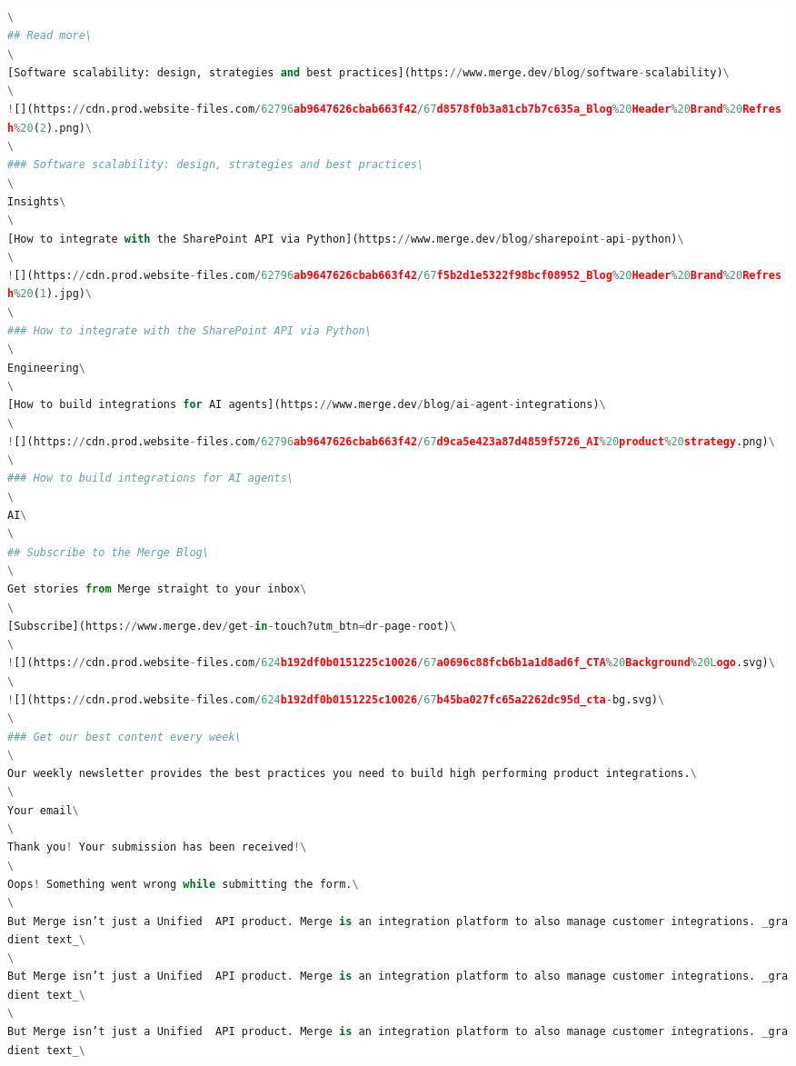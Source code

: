 ```python
\
## Read more\
\
[Software scalability: design, strategies and best practices](https://www.merge.dev/blog/software-scalability)\
\
![](https://cdn.prod.website-files.com/62796ab9647626cbab663f42/67d8578f0b3a81cb7b7c635a_Blog%20Header%20Brand%20Refresh%20(2).png)\
\
### Software scalability: design, strategies and best practices\
\
Insights\
\
[How to integrate with the SharePoint API via Python](https://www.merge.dev/blog/sharepoint-api-python)\
\
![](https://cdn.prod.website-files.com/62796ab9647626cbab663f42/67f5b2d1e5322f98bcf08952_Blog%20Header%20Brand%20Refresh%20(1).jpg)\
\
### How to integrate with the SharePoint API via Python\
\
Engineering\
\
[How to build integrations for AI agents](https://www.merge.dev/blog/ai-agent-integrations)\
\
![](https://cdn.prod.website-files.com/62796ab9647626cbab663f42/67d9ca5e423a87d4859f5726_AI%20product%20strategy.png)\
\
### How to build integrations for AI agents\
\
AI\
\
## Subscribe to the Merge Blog\
\
Get stories from Merge straight to your inbox\
\
[Subscribe](https://www.merge.dev/get-in-touch?utm_btn=dr-page-root)\
\
![](https://cdn.prod.website-files.com/624b192df0b0151225c10026/67a0696c88fcb6b1a1d8ad6f_CTA%20Background%20Logo.svg)\
\
![](https://cdn.prod.website-files.com/624b192df0b0151225c10026/67b45ba027fc65a2262dc95d_cta-bg.svg)\
\
### Get our best content every week\
\
Our weekly newsletter provides the best practices you need to build high performing product integrations.\
\
Your email\
\
Thank you! Your submission has been received!\
\
Oops! Something went wrong while submitting the form.\
\
But Merge isn’t just a Unified  API product. Merge is an integration platform to also manage customer integrations. _gradient text_\
\
But Merge isn’t just a Unified  API product. Merge is an integration platform to also manage customer integrations. _gradient text_\
\
But Merge isn’t just a Unified  API product. Merge is an integration platform to also manage customer integrations. _gradient text_\
```
